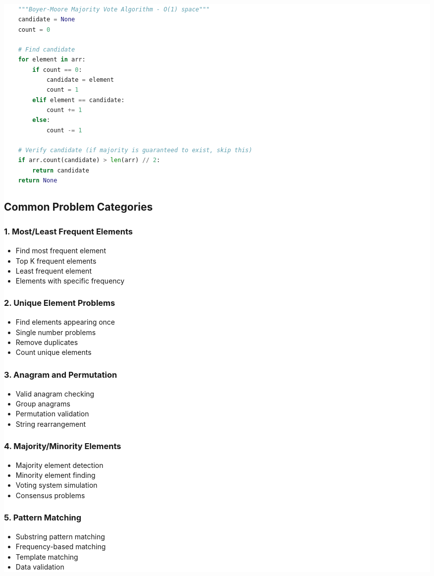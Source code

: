 ```python
    """Boyer-Moore Majority Vote Algorithm - O(1) space"""
    candidate = None
    count = 0
    
    # Find candidate
    for element in arr:
        if count == 0:
            candidate = element
            count = 1
        elif element == candidate:
            count += 1
        else:
            count -= 1
    
    # Verify candidate (if majority is guaranteed to exist, skip this)
    if arr.count(candidate) > len(arr) // 2:
        return candidate
    return None
```

## Common Problem Categories

### 1. **Most/Least Frequent Elements**
- Find most frequent element
- Top K frequent elements
- Least frequent element
- Elements with specific frequency

### 2. **Unique Element Problems**
- Find elements appearing once
- Single number problems
- Remove duplicates
- Count unique elements

### 3. **Anagram and Permutation**
- Valid anagram checking
- Group anagrams
- Permutation validation
- String rearrangement

### 4. **Majority/Minority Elements**
- Majority element detection
- Minority element finding
- Voting system simulation
- Consensus problems

### 5. **Pattern Matching**
- Substring pattern matching
- Frequency-based matching
- Template matching
- Data validation

